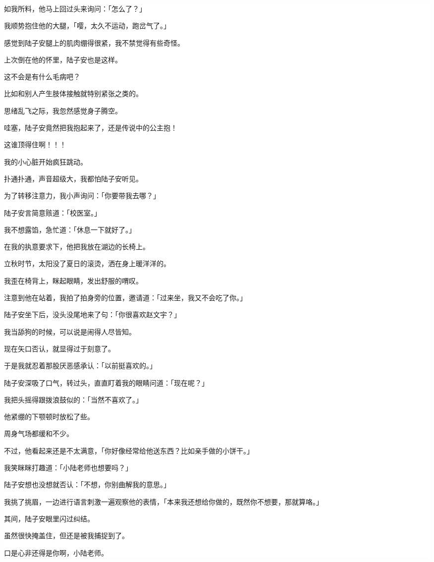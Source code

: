 如我所料，他马上回过头来询问：「怎么了？」

我顺势抱住他的大腿，「嘤，太久不运动，跑岔气了。」

感觉到陆子安腿上的肌肉绷得很紧，我不禁觉得有些奇怪。

上次倒在他的怀里，陆子安也是这样。

这不会是有什么毛病吧？

比如和别人产生肢体接触就特别紧张之类的。

思绪乱飞之际，我忽然感觉身子腾空。

哇塞，陆子安竟然把我抱起来了，还是传说中的公主抱！

这谁顶得住啊！！！

我的小心脏开始疯狂跳动。

扑通扑通，声音超级大，我都怕陆子安听见。

为了转移注意力，我小声询问：「你要带我去哪？」

陆子安言简意赅道：「校医室。」

我不想露馅，急忙道：「休息一下就好了。」

在我的执意要求下，他把我放在湖边的长椅上。

立秋时节，太阳没了夏日的滚烫，洒在身上暖洋洋的。

我歪在椅背上，眯起眼睛，发出舒服的喟叹。

注意到他在站着，我拍了拍身旁的位置，邀请道：「过来坐，我又不会吃了你。」

陆子安坐下后，没头没尾地来了句：「你很喜欢赵文宇？」

我当舔狗的时候，可以说是闹得人尽皆知。

现在矢口否认，就显得过于刻意了。

于是我就忍着那股厌恶感承认：「以前挺喜欢的。」

陆子安深吸了口气，转过头，直直盯着我的眼睛问道：「现在呢？」

我把头摇得跟拨浪鼓似的：「当然不喜欢了。」

他紧绷的下颚顿时放松了些。

周身气场都缓和不少。

不过，他看起来还是不太满意，「你好像经常给他送东西？比如亲手做的小饼干。」

我笑眯眯打趣道：「小陆老师也想要吗？」

陆子安想也没想就否认：「不想，你别曲解我的意思。」

我挑了挑眉，一边进行语言刺激一遍观察他的表情，「本来我还想给你做的，既然你不想要，那就算咯。」

其间，陆子安眼里闪过纠结。

虽然很快掩盖住，但还是被我捕捉到了。

口是心非还得是你啊，小陆老师。
